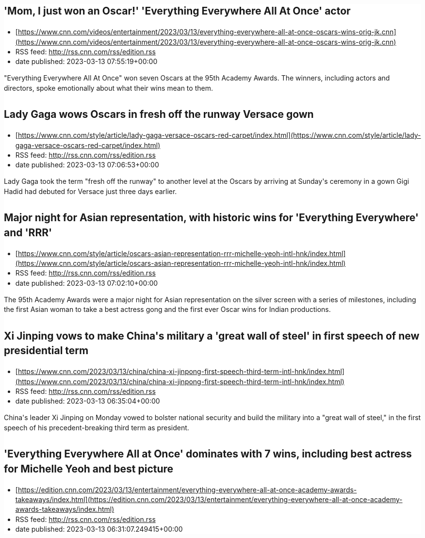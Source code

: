 ## 'Mom, I just won an Oscar!' 'Everything Everywhere All At Once' actor
 - [https://www.cnn.com/videos/entertainment/2023/03/13/everything-everywhere-all-at-once-oscars-wins-orig-jk.cnn](https://www.cnn.com/videos/entertainment/2023/03/13/everything-everywhere-all-at-once-oscars-wins-orig-jk.cnn)
 - RSS feed: http://rss.cnn.com/rss/edition.rss
 - date published: 2023-03-13 07:55:19+00:00

"Everything Everywhere All At Once" won seven Oscars at the 95th Academy Awards. The winners, including actors and directors, spoke emotionally about what their wins mean to them.

## Lady Gaga wows Oscars in fresh off the runway Versace gown
 - [https://www.cnn.com/style/article/lady-gaga-versace-oscars-red-carpet/index.html](https://www.cnn.com/style/article/lady-gaga-versace-oscars-red-carpet/index.html)
 - RSS feed: http://rss.cnn.com/rss/edition.rss
 - date published: 2023-03-13 07:06:53+00:00

Lady Gaga took the term "fresh off the runway" to another level at the Oscars by arriving at Sunday's ceremony in a gown Gigi Hadid had debuted for Versace just three days earlier.

## Major night for Asian representation, with historic wins for 'Everything Everywhere' and 'RRR'
 - [https://www.cnn.com/style/article/oscars-asian-representation-rrr-michelle-yeoh-intl-hnk/index.html](https://www.cnn.com/style/article/oscars-asian-representation-rrr-michelle-yeoh-intl-hnk/index.html)
 - RSS feed: http://rss.cnn.com/rss/edition.rss
 - date published: 2023-03-13 07:02:10+00:00

The 95th Academy Awards were a major night for Asian representation on the silver screen with a series of milestones, including the first Asian woman to take a best actress gong and the first ever Oscar wins for Indian productions.

## Xi Jinping vows to make China's military a 'great wall of steel' in first speech of new presidential term
 - [https://www.cnn.com/2023/03/13/china/china-xi-jinpong-first-speech-third-term-intl-hnk/index.html](https://www.cnn.com/2023/03/13/china/china-xi-jinpong-first-speech-third-term-intl-hnk/index.html)
 - RSS feed: http://rss.cnn.com/rss/edition.rss
 - date published: 2023-03-13 06:35:04+00:00

China's leader Xi Jinping on Monday vowed to bolster national security and build the military into a "great wall of steel," in the first speech of his precedent-breaking third term as president.

## 'Everything Everywhere All at Once' dominates with 7 wins, including best actress for Michelle Yeoh and best picture
 - [https://edition.cnn.com/2023/03/13/entertainment/everything-everywhere-all-at-once-academy-awards-takeaways/index.html](https://edition.cnn.com/2023/03/13/entertainment/everything-everywhere-all-at-once-academy-awards-takeaways/index.html)
 - RSS feed: http://rss.cnn.com/rss/edition.rss
 - date published: 2023-03-13 06:31:07.249415+00:00
